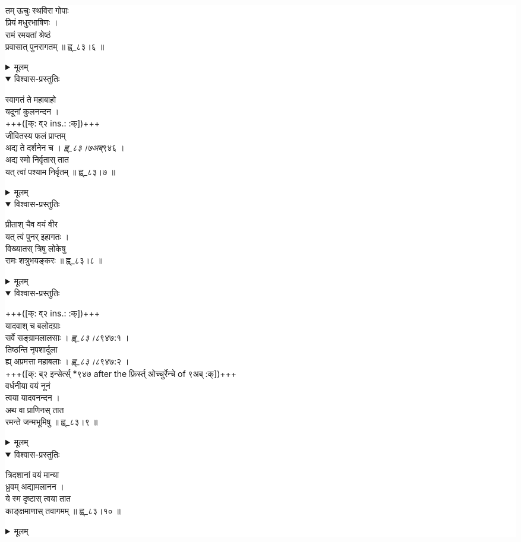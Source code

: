 तम् ऊचुः स्थविरा गोपाः  
प्रियं मधुरभाषिणः ।  
रामं रमयतां श्रेष्ठं  
प्रवासात् पुनरागतम् ॥ ह्व्_८३।६ ॥
</details>

<details><summary>मूलम्</summary></details>

<details open><summary>विश्वास-प्रस्तुतिः</summary>

स्वागतं ते महाबाहो  
यदूनां कुलनन्दन ।  
+++([क्: व्२ ins.: :क्])+++  
जीवितस्य फलं प्राप्तम्  
अद्य ते दर्शनेन च । *ह्व्_८३।७अब्*९४६ ।  
अद्य स्मो निर्वृतास् तात  
यत् त्वां पश्याम निर्वृतम् ॥ ह्व्_८३।७ ॥
</details>

<details><summary>मूलम्</summary></details>

<details open><summary>विश्वास-प्रस्तुतिः</summary>

प्रीताश् चैव वयं वीर  
यत् त्वं पुनर् इहागतः ।  
विख्यातस् त्रिषु लोकेषु  
रामः शत्रुभयङ्करः ॥ ह्व्_८३।८ ॥
</details>

<details><summary>मूलम्</summary></details>

<details open><summary>विश्वास-प्रस्तुतिः</summary>

+++([क्: व्२ ins.: :क्])+++  
यादवाश् च बलोदग्राः  
सर्वे सङ्ग्रामलालसाः । *ह्व्_८३।८*९४७:१ ।  
तिष्ठन्ति नृपशार्दूला  
ह्य् अप्रमत्ता महाबलाः । *ह्व्_८३।८*९४७:२ ।  
+++([क्: ब्२ इन्सेर्त्स् *९४७ after the फ़िर्स्त् ओच्चुर्रेन्चे of ९अब् :क्])+++  
वर्धनीया वयं नूनं  
त्वया यादवनन्दन ।  
अथ वा प्राणिनस् तात  
रमन्ते जन्मभूमिषु ॥ ह्व्_८३।९ ॥
</details>

<details><summary>मूलम्</summary></details>

<details open><summary>विश्वास-प्रस्तुतिः</summary>

त्रिदशानां वयं मान्या  
ध्रुवम् अद्यामलानन ।  
ये स्म दृष्टास् त्वया तात  
काङ्क्षमाणास् तवागमम् ॥ ह्व्_८३।१० ॥
</details>

<details><summary>मूलम्</summary></details>
